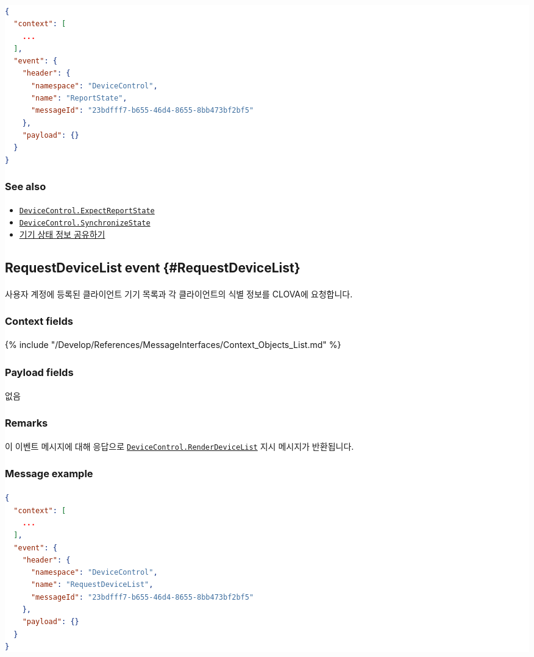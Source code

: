 ```json
{
  "context": [
    ...
  ],
  "event": {
    "header": {
      "namespace": "DeviceControl",
      "name": "ReportState",
      "messageId": "23bdfff7-b655-46d4-8655-8bb473bf2bf5"
    },
    "payload": {}
  }
}
```

### See also

* [`DeviceControl.ExpectReportState`](#ExpectReportState)
* [`DeviceControl.SynchronizeState`](#SynchronizeState)
* [기기 상태 정보 공유하기](/Develop/Guides/Handle_Device_Control.md#HandleDeviceStateReport)

## RequestDeviceList event {#RequestDeviceList}

사용자 계정에 등록된 클라이언트 기기 목록과 각 클라이언트의 식별 정보를 CLOVA에 요청합니다.

### Context fields

{% include "/Develop/References/MessageInterfaces/Context_Objects_List.md" %}

### Payload fields

없음

### Remarks

이 이벤트 메시지에 대해 응답으로 [`DeviceControl.RenderDeviceList`](#RenderDeviceList) 지시 메시지가 반환됩니다.

### Message example

```json
{
  "context": [
    ...
  ],
  "event": {
    "header": {
      "namespace": "DeviceControl",
      "name": "RequestDeviceList",
      "messageId": "23bdfff7-b655-46d4-8655-8bb473bf2bf5"
    },
    "payload": {}
  }
}
```
